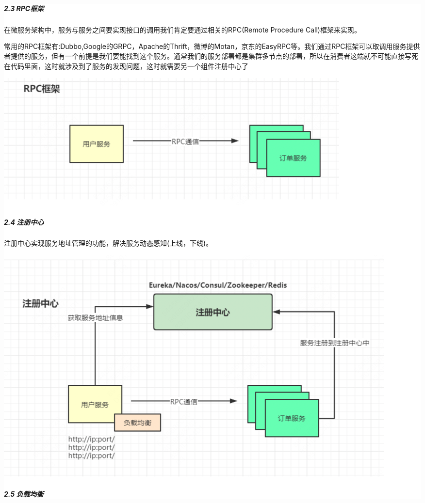 ##### 2.3 RPC框架

在微服务架构中，服务与服务之间要实现接口的调用我们肯定要通过相关的RPC(Remote Procedure Call)框架来实现。

常用的RPC框架有:Dubbo,Google的GRPC，Apache的Thrift，微博的Motan，京东的EasyRPC等。我们通过RPC框架可以取调用服务提供者提供的服务，但有一个前提是我们要能找到这个服务。通常我们的服务部署都是集群多节点的部署，所以在消费者这端就不可能直接写死在代码里面，这时就涉及到了服务的发现问题，这时就需要另一个组件注册中心了

![img_11.png](img_11.png)

#####  2.4 注册中心

注册中心实现服务地址管理的功能，解决服务动态感知(上线，下线)。

![img_12.png](img_12.png)

#####  2.5 负载均衡

